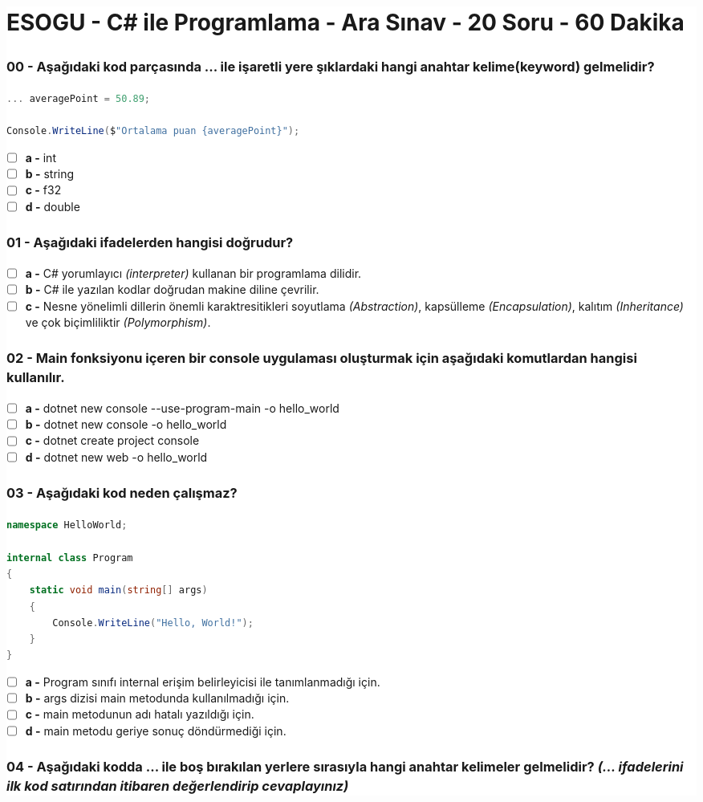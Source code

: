 # ESOGU - C# ile Programlama - Ara Sınav - 20 Soru - 60 Dakika

### 00 - Aşağıdaki kod parçasında ... ile işaretli yere şıklardaki hangi anahtar kelime(keyword) gelmelidir?

```csharp
... averagePoint = 50.89;

Console.WriteLine($"Ortalama puan {averagePoint}");
```

- [ ] **a -** int
- [ ] **b -** string
- [ ] **c -** f32
- [ ] **d -** double

### 01 - Aşağıdaki ifadelerden hangisi doğrudur?

- [ ] **a -** C# yorumlayıcı _(interpreter)_ kullanan bir programlama dilidir.
- [ ] **b -** C# ile yazılan kodlar doğrudan makine diline çevrilir.
- [ ] **c -** Nesne yönelimli dillerin önemli karaktresitikleri soyutlama _(Abstraction)_, kapsülleme _(Encapsulation)_, kalıtım _(Inheritance)_ ve çok biçimliliktir _(Polymorphism)_.

### 02 - Main fonksiyonu içeren bir console uygulaması oluşturmak için aşağıdaki komutlardan hangisi kullanılır.

- [ ] **a -** dotnet new console --use-program-main -o hello_world
- [ ] **b -** dotnet new console -o hello_world
- [ ] **c -** dotnet create project console
- [ ] **d -** dotnet new web -o hello_world

### 03 - Aşağıdaki kod neden çalışmaz?

```csharp
namespace HelloWorld;

internal class Program
{
    static void main(string[] args)
    {
        Console.WriteLine("Hello, World!");
    }
}
```

- [ ] **a -** Program sınıfı internal erişim belirleyicisi ile tanımlanmadığı için.
- [ ] **b -** args dizisi main metodunda kullanılmadığı için.
- [ ] **c -** main metodunun adı hatalı yazıldığı için.
- [ ] **d -** main metodu geriye sonuç döndürmediği için.

### 04 - Aşağıdaki kodda ... ile boş bırakılan yerlere sırasıyla hangi anahtar kelimeler gelmelidir? _(... ifadelerini ilk kod satırından itibaren değerlendirip cevaplayınız)_
